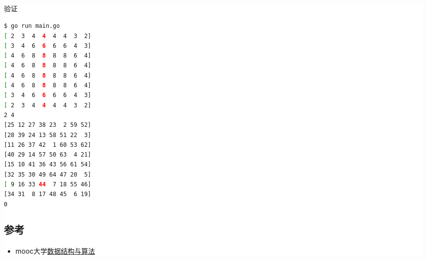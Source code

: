 验证

```bash
$ go run main.go
[ 2  3  4  4  4  4  3  2]
[ 3  4  6  6  6  6  4  3]
[ 4  6  8  8  8  8  6  4]
[ 4  6  8  8  8  8  6  4]
[ 4  6  8  8  8  8  6  4]
[ 4  6  8  8  8  8  6  4]
[ 3  4  6  6  6  6  4  3]
[ 2  3  4  4  4  4  3  2]
2 4  
[25 12 27 38 23  2 59 52]
[28 39 24 13 58 51 22  3]
[11 26 37 42  1 60 53 62]
[40 29 14 57 50 63  4 21]
[15 10 41 36 43 56 61 54]
[32 35 30 49 64 47 20  5]
[ 9 16 33 44  7 18 55 46]
[34 31  8 17 48 45  6 19]
0
```



## 参考

- mooc大学[数据结构与算法](http://www.icourse163.org/course/XIYOU-1002578005)